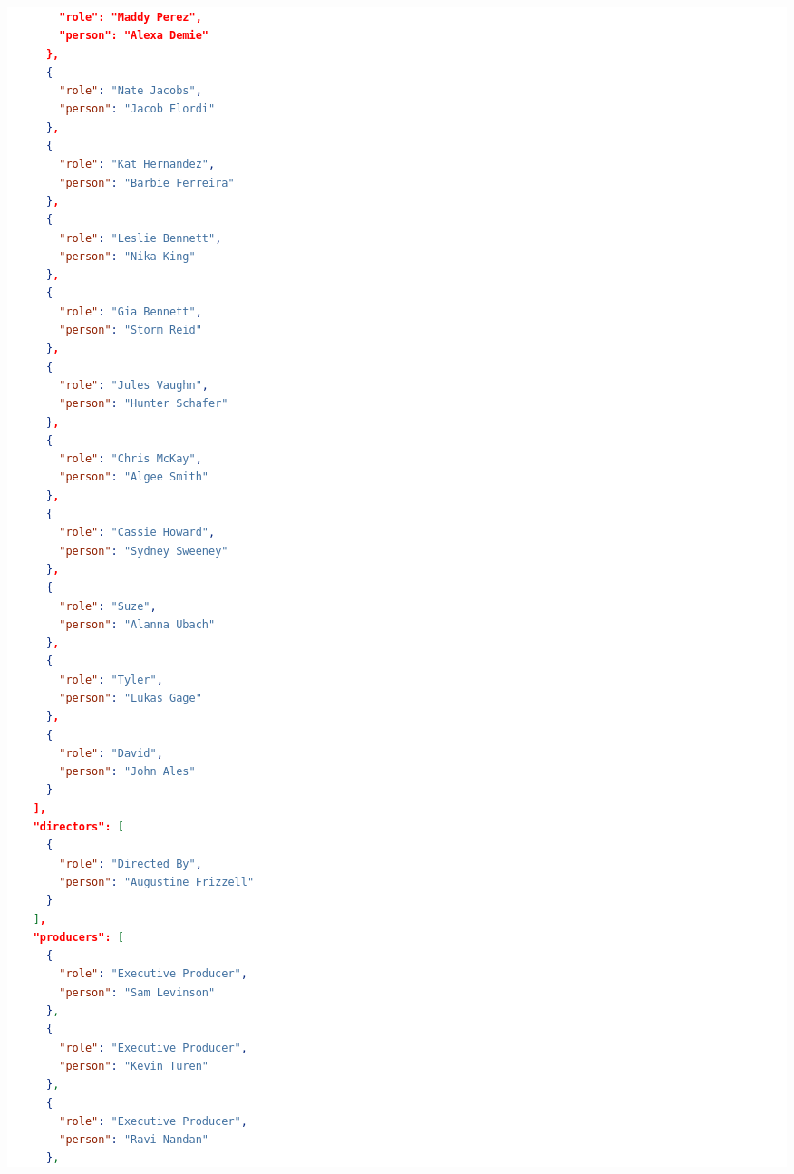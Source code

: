 ```json
        "role": "Maddy Perez",
        "person": "Alexa Demie"
      },
      {
        "role": "Nate Jacobs",
        "person": "Jacob Elordi"
      },
      {
        "role": "Kat Hernandez",
        "person": "Barbie Ferreira"
      },
      {
        "role": "Leslie Bennett",
        "person": "Nika King"
      },
      {
        "role": "Gia Bennett",
        "person": "Storm Reid"
      },
      {
        "role": "Jules Vaughn",
        "person": "Hunter Schafer"
      },
      {
        "role": "Chris McKay",
        "person": "Algee Smith"
      },
      {
        "role": "Cassie Howard",
        "person": "Sydney Sweeney"
      },
      {
        "role": "Suze",
        "person": "Alanna Ubach"
      },
      {
        "role": "Tyler",
        "person": "Lukas Gage"
      },
      {
        "role": "David",
        "person": "John Ales"
      }
    ],
    "directors": [
      {
        "role": "Directed By",
        "person": "Augustine Frizzell"
      }
    ],
    "producers": [
      {
        "role": "Executive Producer",
        "person": "Sam Levinson"
      },
      {
        "role": "Executive Producer",
        "person": "Kevin Turen"
      },
      {
        "role": "Executive Producer",
        "person": "Ravi Nandan"
      },
```